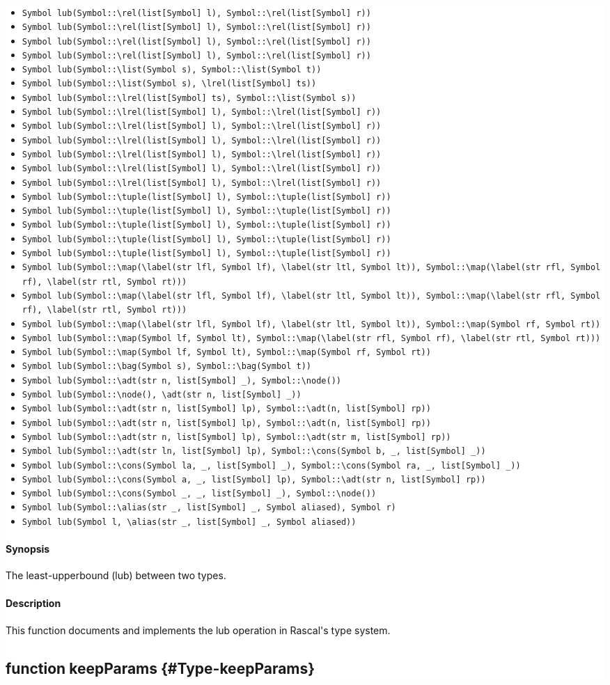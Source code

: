 * ``Symbol lub(Symbol::\rel(list[Symbol] l), Symbol::\rel(list[Symbol] r))``
* ``Symbol lub(Symbol::\rel(list[Symbol] l), Symbol::\rel(list[Symbol] r))``
* ``Symbol lub(Symbol::\rel(list[Symbol] l), Symbol::\rel(list[Symbol] r))``
* ``Symbol lub(Symbol::\rel(list[Symbol] l), Symbol::\rel(list[Symbol] r))``
* ``Symbol lub(Symbol::\list(Symbol s), Symbol::\list(Symbol t))``
* ``Symbol lub(Symbol::\list(Symbol s), \lrel(list[Symbol] ts))``
* ``Symbol lub(Symbol::\lrel(list[Symbol] ts), Symbol::\list(Symbol s))``
* ``Symbol lub(Symbol::\lrel(list[Symbol] l), Symbol::\lrel(list[Symbol] r))``
* ``Symbol lub(Symbol::\lrel(list[Symbol] l), Symbol::\lrel(list[Symbol] r))``
* ``Symbol lub(Symbol::\lrel(list[Symbol] l), Symbol::\lrel(list[Symbol] r))``
* ``Symbol lub(Symbol::\lrel(list[Symbol] l), Symbol::\lrel(list[Symbol] r))``
* ``Symbol lub(Symbol::\lrel(list[Symbol] l), Symbol::\lrel(list[Symbol] r))``
* ``Symbol lub(Symbol::\lrel(list[Symbol] l), Symbol::\lrel(list[Symbol] r))``
* ``Symbol lub(Symbol::\tuple(list[Symbol] l), Symbol::\tuple(list[Symbol] r))``
* ``Symbol lub(Symbol::\tuple(list[Symbol] l), Symbol::\tuple(list[Symbol] r))``
* ``Symbol lub(Symbol::\tuple(list[Symbol] l), Symbol::\tuple(list[Symbol] r))``
* ``Symbol lub(Symbol::\tuple(list[Symbol] l), Symbol::\tuple(list[Symbol] r))``
* ``Symbol lub(Symbol::\tuple(list[Symbol] l), Symbol::\tuple(list[Symbol] r))``
* ``Symbol lub(Symbol::\map(\label(str lfl, Symbol lf), \label(str ltl, Symbol lt)), Symbol::\map(\label(str rfl, Symbol rf), \label(str rtl, Symbol rt)))``
* ``Symbol lub(Symbol::\map(\label(str lfl, Symbol lf), \label(str ltl, Symbol lt)), Symbol::\map(\label(str rfl, Symbol rf), \label(str rtl, Symbol rt)))``
* ``Symbol lub(Symbol::\map(\label(str lfl, Symbol lf), \label(str ltl, Symbol lt)), Symbol::\map(Symbol rf, Symbol rt))``
* ``Symbol lub(Symbol::\map(Symbol lf, Symbol lt), Symbol::\map(\label(str rfl, Symbol rf), \label(str rtl, Symbol rt)))``
* ``Symbol lub(Symbol::\map(Symbol lf, Symbol lt), Symbol::\map(Symbol rf, Symbol rt))``
* ``Symbol lub(Symbol::\bag(Symbol s), Symbol::\bag(Symbol t))``
* ``Symbol lub(Symbol::\adt(str n, list[Symbol] _), Symbol::\node())``
* ``Symbol lub(Symbol::\node(), \adt(str n, list[Symbol] _))``
* ``Symbol lub(Symbol::\adt(str n, list[Symbol] lp), Symbol::\adt(n, list[Symbol] rp))``
* ``Symbol lub(Symbol::\adt(str n, list[Symbol] lp), Symbol::\adt(n, list[Symbol] rp))``
* ``Symbol lub(Symbol::\adt(str n, list[Symbol] lp), Symbol::\adt(str m, list[Symbol] rp))``
* ``Symbol lub(Symbol::\adt(str ln, list[Symbol] lp), Symbol::\cons(Symbol b, _, list[Symbol] _))``
* ``Symbol lub(Symbol::\cons(Symbol la, _, list[Symbol] _), Symbol::\cons(Symbol ra, _, list[Symbol] _))``
* ``Symbol lub(Symbol::\cons(Symbol a, _, list[Symbol] lp), Symbol::\adt(str n, list[Symbol] rp))``
* ``Symbol lub(Symbol::\cons(Symbol _, _, list[Symbol] _), Symbol::\node())``
* ``Symbol lub(Symbol::\alias(str _, list[Symbol] _, Symbol aliased), Symbol r)``
* ``Symbol lub(Symbol l, \alias(str _, list[Symbol] _, Symbol aliased))``


#### Synopsis

The least-upperbound (lub) between two types.

#### Description

This function documents and implements the lub operation in Rascal's type system. 

## function keepParams {#Type-keepParams}
